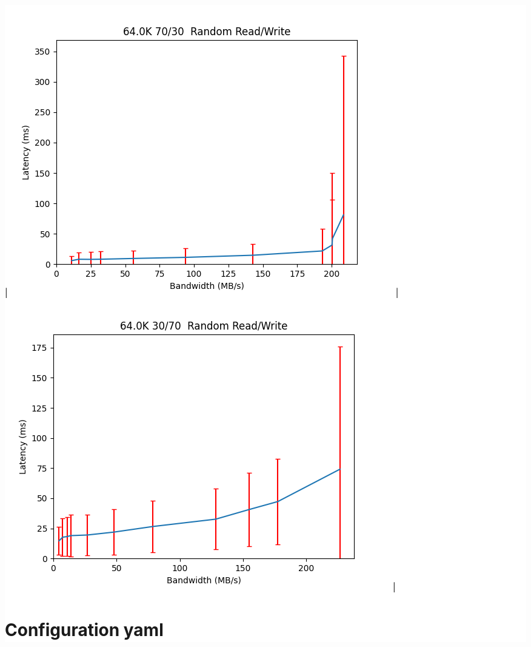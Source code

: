 |<a name="65536-70-30-randrw"></a>![64.0KK 70/30  Random Read/Write](plots.250820_091150/65536_70_30_randrw.png)|<a name="65536-30-70-randrw"></a>![64.0KK 30/70  Random Read/Write](plots.250820_091150/65536_30_70_randrw.png)|

# Configuration yaml
